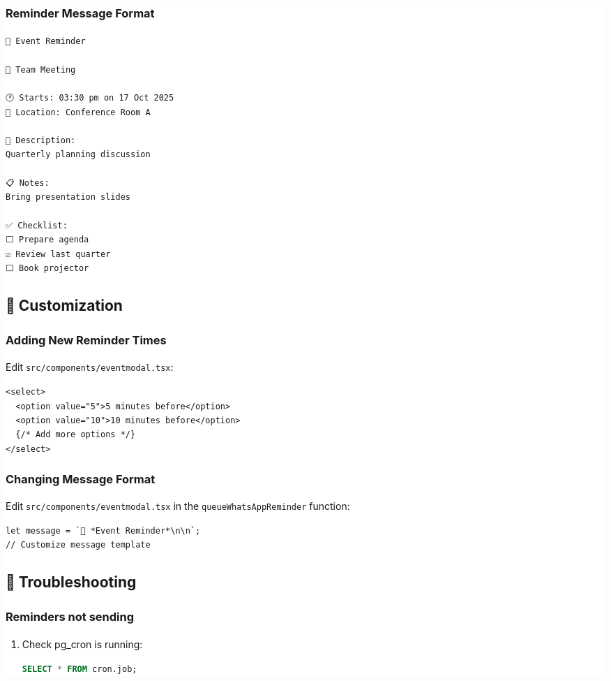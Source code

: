 ### Reminder Message Format

```
🔔 Event Reminder

📌 Team Meeting

🕐 Starts: 03:30 pm on 17 Oct 2025
📍 Location: Conference Room A

📝 Description:
Quarterly planning discussion

📋 Notes:
Bring presentation slides

✅ Checklist:
⬜ Prepare agenda
☑️ Review last quarter
⬜ Book projector
```

## 🎨 Customization

### Adding New Reminder Times

Edit `src/components/eventmodal.tsx`:

```tsx
<select>
  <option value="5">5 minutes before</option>
  <option value="10">10 minutes before</option>
  {/* Add more options */}
</select>
```

### Changing Message Format

Edit `src/components/eventmodal.tsx` in the `queueWhatsAppReminder` function:

```tsx
let message = `🔔 *Event Reminder*\n\n`;
// Customize message template
```

## 🐛 Troubleshooting

### Reminders not sending

1. Check pg_cron is running:
   ```sql
   SELECT * FROM cron.job;
   ```
